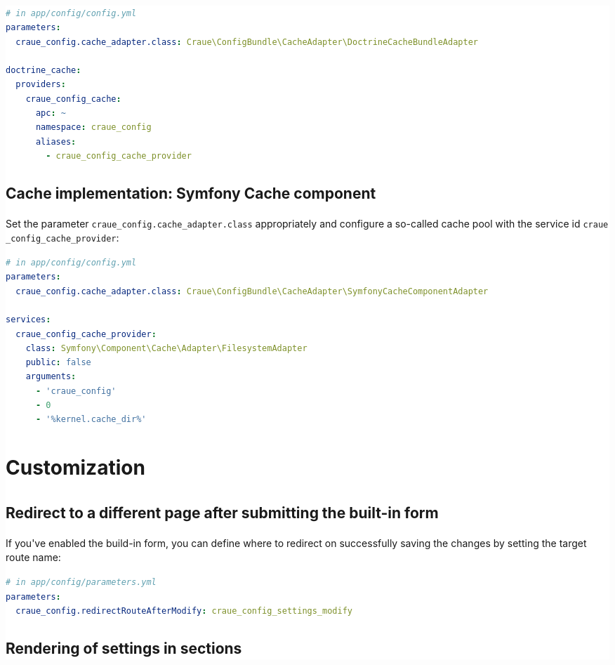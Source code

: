```yaml
# in app/config/config.yml
parameters:
  craue_config.cache_adapter.class: Craue\ConfigBundle\CacheAdapter\DoctrineCacheBundleAdapter

doctrine_cache:
  providers:
    craue_config_cache:
      apc: ~
      namespace: craue_config
      aliases:
        - craue_config_cache_provider
```

## Cache implementation: Symfony Cache component

Set the parameter `craue_config.cache_adapter.class` appropriately and configure a so-called cache pool with the
service id `craue_config_cache_provider`:

```yaml
# in app/config/config.yml
parameters:
  craue_config.cache_adapter.class: Craue\ConfigBundle\CacheAdapter\SymfonyCacheComponentAdapter

services:
  craue_config_cache_provider:
    class: Symfony\Component\Cache\Adapter\FilesystemAdapter
    public: false
    arguments:
      - 'craue_config'
      - 0
      - '%kernel.cache_dir%'
```

# Customization

## Redirect to a different page after submitting the built-in form

If you've enabled the build-in form, you can define where to redirect on successfully saving the changes by setting the
target route name:

```yaml
# in app/config/parameters.yml
parameters:
  craue_config.redirectRouteAfterModify: craue_config_settings_modify
```

## Rendering of settings in sections

